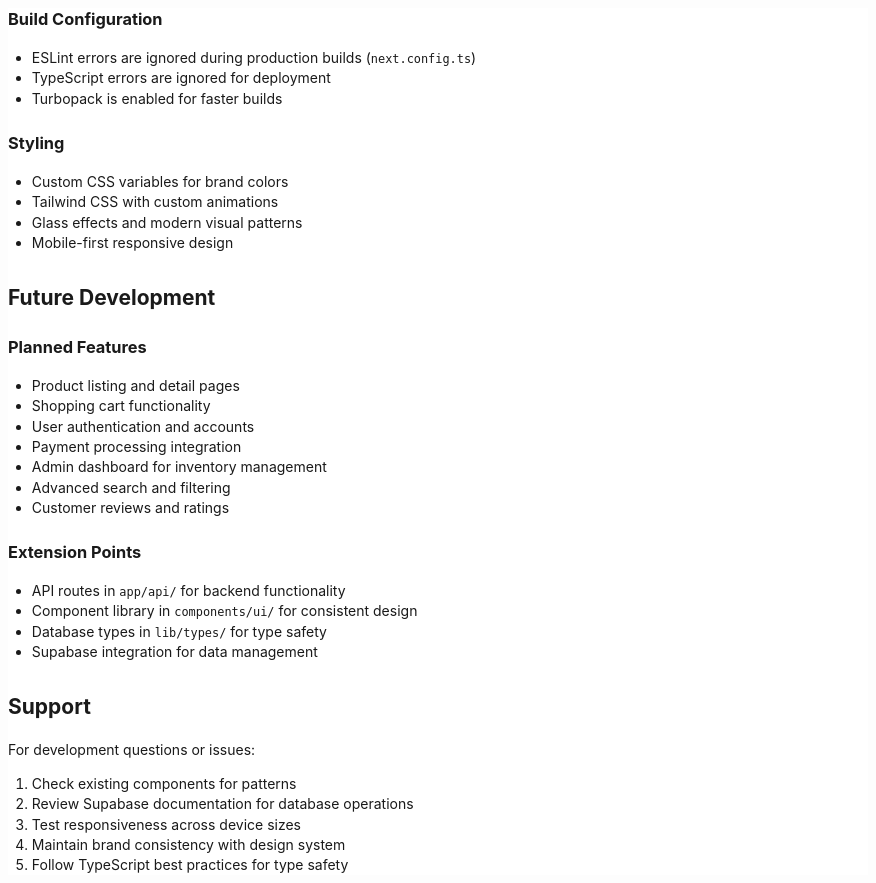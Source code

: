### Build Configuration
- ESLint errors are ignored during production builds (`next.config.ts`)
- TypeScript errors are ignored for deployment
- Turbopack is enabled for faster builds

### Styling
- Custom CSS variables for brand colors
- Tailwind CSS with custom animations
- Glass effects and modern visual patterns
- Mobile-first responsive design

## Future Development

### Planned Features
- Product listing and detail pages
- Shopping cart functionality
- User authentication and accounts
- Payment processing integration
- Admin dashboard for inventory management
- Advanced search and filtering
- Customer reviews and ratings

### Extension Points
- API routes in `app/api/` for backend functionality
- Component library in `components/ui/` for consistent design
- Database types in `lib/types/` for type safety
- Supabase integration for data management

## Support

For development questions or issues:
1. Check existing components for patterns
2. Review Supabase documentation for database operations
3. Test responsiveness across device sizes
4. Maintain brand consistency with design system
5. Follow TypeScript best practices for type safety